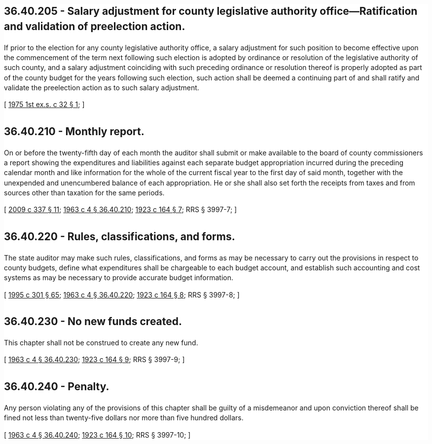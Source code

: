 ## 36.40.205 - Salary adjustment for county legislative authority office—Ratification and validation of preelection action.
If prior to the election for any county legislative authority office, a salary adjustment for such position to become effective upon the commencement of the term next following such election is adopted by ordinance or resolution of the legislative authority of such county, and a salary adjustment coinciding with such preceding ordinance or resolution thereof is properly adopted as part of the county budget for the years following such election, such action shall be deemed a continuing part of and shall ratify and validate the preelection action as to such salary adjustment.

\[ [1975 1st ex.s. c 32 § 1](http://leg.wa.gov/CodeReviser/documents/sessionlaw/1975ex1c32.pdf?cite=1975%201st%20ex.s.%20c%2032%20§%201); \]

## 36.40.210 - Monthly report.
On or before the twenty-fifth day of each month the auditor shall submit or make available to the board of county commissioners a report showing the expenditures and liabilities against each separate budget appropriation incurred during the preceding calendar month and like information for the whole of the current fiscal year to the first day of said month, together with the unexpended and unencumbered balance of each appropriation. He or she shall also set forth the receipts from taxes and from sources other than taxation for the same periods.

\[ [2009 c 337 § 11](http://lawfilesext.leg.wa.gov/biennium/2009-10/Pdf/Bills/Session%20Laws/House/1583-S.SL.pdf?cite=2009%20c%20337%20§%2011); [1963 c 4 § 36.40.210](http://leg.wa.gov/CodeReviser/documents/sessionlaw/1963c4.pdf?cite=1963%20c%204%20§%2036.40.210); [1923 c 164 § 7](http://leg.wa.gov/CodeReviser/documents/sessionlaw/1923c164.pdf?cite=1923%20c%20164%20§%207); RRS § 3997-7; \]

## 36.40.220 - Rules, classifications, and forms.
The state auditor may make such rules, classifications, and forms as may be necessary to carry out the provisions in respect to county budgets, define what expenditures shall be chargeable to each budget account, and establish such accounting and cost systems as may be necessary to provide accurate budget information.

\[ [1995 c 301 § 65](http://lawfilesext.leg.wa.gov/biennium/1995-96/Pdf/Bills/Session%20Laws/House/1889.SL.pdf?cite=1995%20c%20301%20§%2065); [1963 c 4 § 36.40.220](http://leg.wa.gov/CodeReviser/documents/sessionlaw/1963c4.pdf?cite=1963%20c%204%20§%2036.40.220); [1923 c 164 § 8](http://leg.wa.gov/CodeReviser/documents/sessionlaw/1923c164.pdf?cite=1923%20c%20164%20§%208); RRS § 3997-8; \]

## 36.40.230 - No new funds created.
This chapter shall not be construed to create any new fund.

\[ [1963 c 4 § 36.40.230](http://leg.wa.gov/CodeReviser/documents/sessionlaw/1963c4.pdf?cite=1963%20c%204%20§%2036.40.230); [1923 c 164 § 9](http://leg.wa.gov/CodeReviser/documents/sessionlaw/1923c164.pdf?cite=1923%20c%20164%20§%209); RRS § 3997-9; \]

## 36.40.240 - Penalty.
Any person violating any of the provisions of this chapter shall be guilty of a misdemeanor and upon conviction thereof shall be fined not less than twenty-five dollars nor more than five hundred dollars.

\[ [1963 c 4 § 36.40.240](http://leg.wa.gov/CodeReviser/documents/sessionlaw/1963c4.pdf?cite=1963%20c%204%20§%2036.40.240); [1923 c 164 § 10](http://leg.wa.gov/CodeReviser/documents/sessionlaw/1923c164.pdf?cite=1923%20c%20164%20§%2010); RRS § 3997-10; \]
